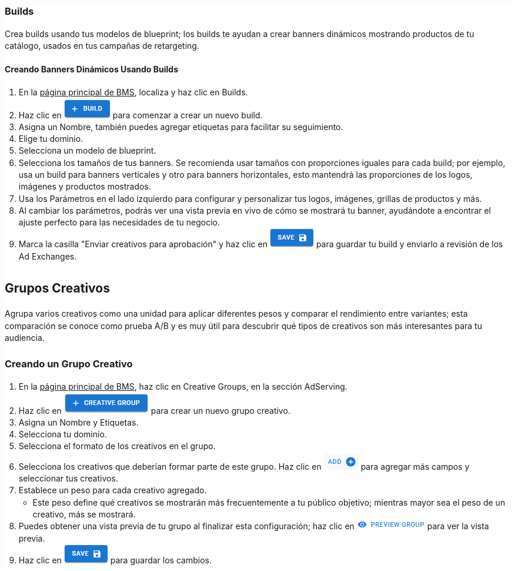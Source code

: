 ### Builds

Crea builds usando tus modelos de blueprint; los builds te ayudan a crear banners dinámicos mostrando productos de tu catálogo, usados en tus campañas de retargeting.

#### Creando Banners Dinámicos Usando Builds

1. En la [página principal de BMS](https://console.bluems.com/), localiza y haz clic en Builds.
2. Haz clic en <img src="../.gitbook/assets/image (361).png" alt="create build button" data-size="line"> para comenzar a crear un nuevo build.
3. Asigna un Nombre, también puedes agregar etiquetas para facilitar su seguimiento.
4. Elige tu dominio.
5. Selecciona un modelo de blueprint.
6. Selecciona los tamaños de tus banners. Se recomienda usar tamaños con proporciones iguales para cada build; por ejemplo, usa un build para banners verticales y otro para banners horizontales, esto mantendrá las proporciones de los logos, imágenes y productos mostrados.
7. Usa los Parámetros en el lado izquierdo para configurar y personalizar tus logos, imágenes, grillas de productos y más.
8. Al cambiar los parámetros, podrás ver una vista previa en vivo de cómo se mostrará tu banner, ayudándote a encontrar el ajuste perfecto para las necesidades de tu negocio.
9. Marca la casilla "Enviar creativos para aprobación" y haz clic en <img src="../.gitbook/assets/image (362).png" alt="" data-size="line"> para guardar tu build y enviarlo a revisión de los Ad Exchanges.

## Grupos Creativos

Agrupa varios creativos como una unidad para aplicar diferentes pesos y comparar el rendimiento entre variantes; esta comparación se conoce como prueba A/B y es muy útil para descubrir qué tipos de creativos son más interesantes para tu audiencia.

### Creando un Grupo Creativo

1. En la [página principal de BMS](https://console.bluems.com/), haz clic en Creative Groups, en la sección AdServing.
2. Haz clic en <img src="../.gitbook/assets/image (363).png" alt="add creative build button" data-size="line"> para crear un nuevo grupo creativo.
3. Asigna un Nombre y Etiquetas.
4. Selecciona tu dominio.
5. Selecciona el formato de los creativos en el grupo.
6. Selecciona los creativos que deberían formar parte de este grupo. Haz clic en <img src="../.gitbook/assets/image (365).png" alt="Add button" data-size="line"> para agregar más campos y seleccionar tus creativos.
7. Establece un peso para cada creativo agregado.&#x20;
   * Este peso define qué creativos se mostrarán más frecuentemente a tu público objetivo; mientras mayor sea el peso de un creativo, más se mostrará.
8. Puedes obtener una vista previa de tu grupo al finalizar esta configuración; haz clic en <img src="../.gitbook/assets/image (364).png" alt="Preview group button" data-size="original"> para ver la vista previa.
9. Haz clic en <img src="../.gitbook/assets/image (362).png" alt="" data-size="line"> para guardar los cambios.
